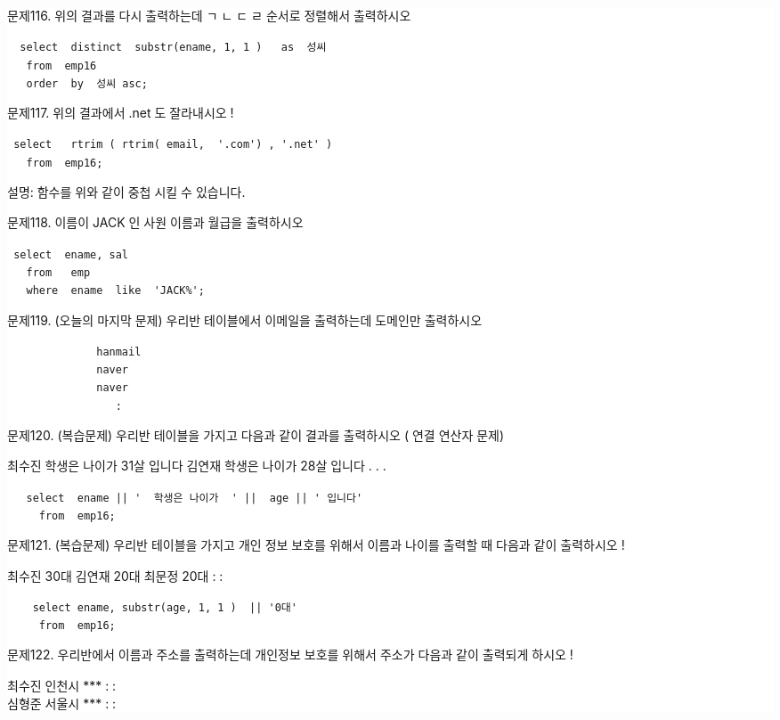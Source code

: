 문제116.  위의 결과를 다시 출력하는데 ㄱ ㄴ ㄷ ㄹ 순서로 정렬해서 출력하시오

      select  distinct  substr(ename, 1, 1 )   as  성씨
       from  emp16
       order  by  성씨 asc;
   
문제117. 위의 결과에서 .net 도 잘라내시오 ! 

     select   rtrim ( rtrim( email,  '.com') , '.net' )  
       from  emp16;

설명:  함수를 위와 같이 중첩 시킬 수 있습니다. 

문제118. 이름이  JACK 인 사원 이름과 월급을 출력하시오 

     select  ename, sal
       from   emp
       where  ename  like  'JACK%'; 

문제119. (오늘의 마지막 문제) 우리반 테이블에서 이메일을 출력하는데 
               도메인만 출력하시오 

                  hanmail
                  naver
                  naver
                     :

문제120. (복습문제)  우리반 테이블을 가지고 다음과 같이 결과를 출력하시오
           ( 연결 연산자 문제) 

최수진 학생은 나이가 31살 입니다
김연재 학생은 나이가 28살 입니다
                  .
                  .
                  .
    
       select  ename || '  학생은 나이가  ' ||  age || ' 입니다'
         from  emp16; 

문제121. (복습문제)  우리반 테이블을 가지고 개인 정보 보호를 위해서 
             이름과 나이를 출력할 때 다음과 같이 출력하시오 !

최수진   30대
김연재   20대
최문정   20대
   :           :

        select ename, substr(age, 1, 1 )  || '0대'
         from  emp16;


문제122.  우리반에서 이름과  주소를 출력하는데  개인정보 보호를 위해서
               주소가 다음과 같이 출력되게 하시오 !

최수진	인천시 ***
   :               :   
심형준	서울시 ***
   :               :
